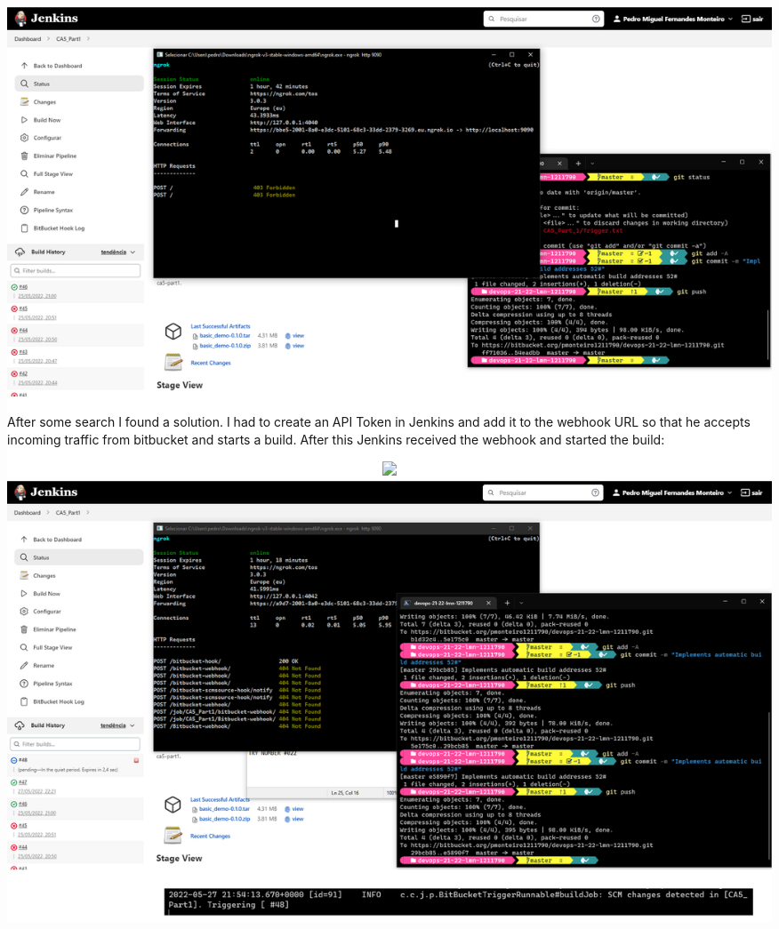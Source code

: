 <img src="/imgs/CA5/Part_1/Forbiden.png">
</div>

After some search I found a solution. I had to create an API Token in Jenkins and add it to the webhook URL so that he accepts
incoming traffic from bitbucket and starts a build. After this Jenkins received the webhook and started the build:

<div style="text-align: center">
<img src="C:\temp\devops\devops-21-22-lmn-1211790\imgs\CA5\Part_1\triggered.png">
</div>

<div style="text-align: center">
<img src="/imgs/CA5/Part_1/triggered.png">
</div>

